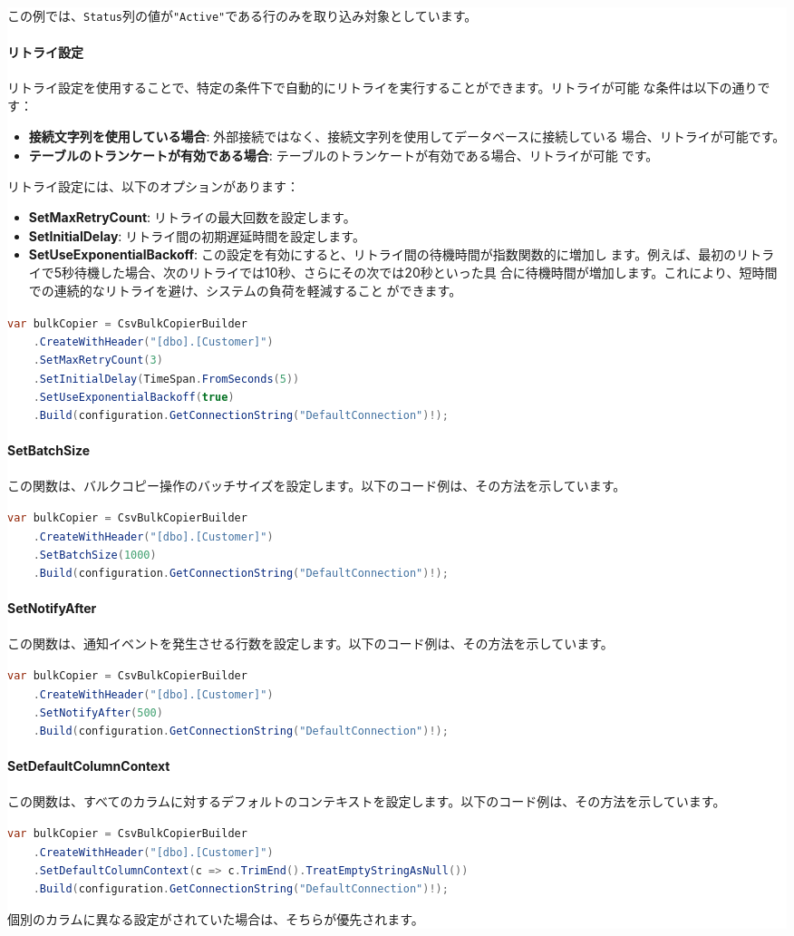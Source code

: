 この例では、`Status`列の値が`"Active"`である行のみを取り込み対象としています。

#### リトライ設定
リトライ設定を使用することで、特定の条件下で自動的にリトライを実行することができます。リトライが可能
な条件は以下の通りです：

- **接続文字列を使用している場合**: 外部接続ではなく、接続文字列を使用してデータベースに接続している
場合、リトライが可能です。
- **テーブルのトランケートが有効である場合**: テーブルのトランケートが有効である場合、リトライが可能
です。

リトライ設定には、以下のオプションがあります：

- **SetMaxRetryCount**: リトライの最大回数を設定します。
- **SetInitialDelay**: リトライ間の初期遅延時間を設定します。
- **SetUseExponentialBackoff**: この設定を有効にすると、リトライ間の待機時間が指数関数的に増加し
ます。例えば、最初のリトライで5秒待機した場合、次のリトライでは10秒、さらにその次では20秒といった具
合に待機時間が増加します。これにより、短時間での連続的なリトライを避け、システムの負荷を軽減すること
ができます。

```csharp
var bulkCopier = CsvBulkCopierBuilder
    .CreateWithHeader("[dbo].[Customer]")
    .SetMaxRetryCount(3)
    .SetInitialDelay(TimeSpan.FromSeconds(5))
    .SetUseExponentialBackoff(true)
    .Build(configuration.GetConnectionString("DefaultConnection")!);
```

#### SetBatchSize
この関数は、バルクコピー操作のバッチサイズを設定します。以下のコード例は、その方法を示しています。

```csharp
var bulkCopier = CsvBulkCopierBuilder
    .CreateWithHeader("[dbo].[Customer]")
    .SetBatchSize(1000)
    .Build(configuration.GetConnectionString("DefaultConnection")!);
```

#### SetNotifyAfter
この関数は、通知イベントを発生させる行数を設定します。以下のコード例は、その方法を示しています。

```csharp
var bulkCopier = CsvBulkCopierBuilder
    .CreateWithHeader("[dbo].[Customer]")
    .SetNotifyAfter(500)
    .Build(configuration.GetConnectionString("DefaultConnection")!);
```

#### SetDefaultColumnContext
この関数は、すべてのカラムに対するデフォルトのコンテキストを設定します。以下のコード例は、その方法を示しています。

```csharp
var bulkCopier = CsvBulkCopierBuilder
    .CreateWithHeader("[dbo].[Customer]")
    .SetDefaultColumnContext(c => c.TrimEnd().TreatEmptyStringAsNull())
    .Build(configuration.GetConnectionString("DefaultConnection")!);
```

個別のカラムに異なる設定がされていた場合は、そちらが優先されます。


